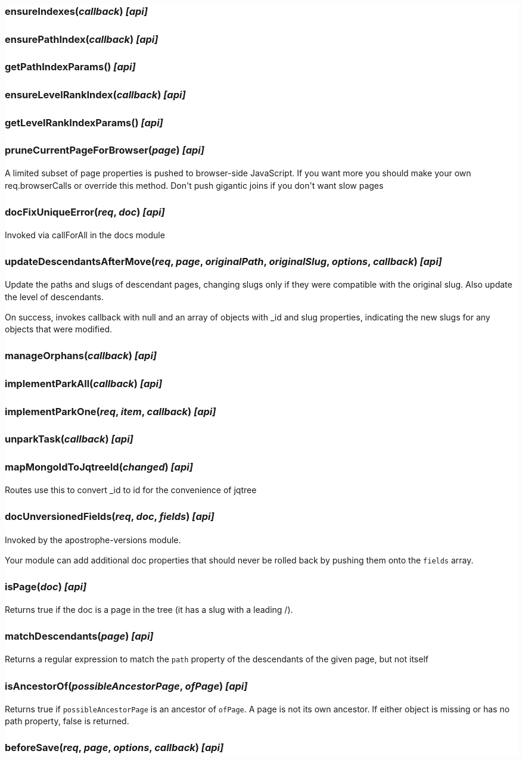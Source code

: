 ### ensureIndexes(*callback*) *[api]*

### ensurePathIndex(*callback*) *[api]*

### getPathIndexParams() *[api]*

### ensureLevelRankIndex(*callback*) *[api]*

### getLevelRankIndexParams() *[api]*

### pruneCurrentPageForBrowser(*page*) *[api]*
A limited subset of page properties is pushed to
browser-side JavaScript. If you want more you
should make your own req.browserCalls or override
this method. Don't push gigantic joins if you don't
want slow pages
### docFixUniqueError(*req*, *doc*) *[api]*
Invoked via callForAll in the docs module
### updateDescendantsAfterMove(*req*, *page*, *originalPath*, *originalSlug*, *options*, *callback*) *[api]*
Update the paths and slugs of descendant pages,
changing slugs only if they were
compatible with the original slug. Also update
the level of descendants.

On success, invokes callback with
null and an array of objects with _id and slug properties, indicating
the new slugs for any objects that were modified.
### manageOrphans(*callback*) *[api]*

### implementParkAll(*callback*) *[api]*

### implementParkOne(*req*, *item*, *callback*) *[api]*

### unparkTask(*callback*) *[api]*

### mapMongoIdToJqtreeId(*changed*) *[api]*
Routes use this to convert _id to id for the
convenience of jqtree
### docUnversionedFields(*req*, *doc*, *fields*) *[api]*
Invoked by the apostrophe-versions module.

Your module can add additional doc properties that should never be rolled back by pushing
them onto the `fields` array.
### isPage(*doc*) *[api]*
Returns true if the doc is a page in the tree
(it has a slug with a leading /).
### matchDescendants(*page*) *[api]*
Returns a regular expression to match the `path` property of the descendants of the given page,
but not itself
### isAncestorOf(*possibleAncestorPage*, *ofPage*) *[api]*
Returns true if `possibleAncestorPage` is an ancestor of `ofPage`.
A page is not its own ancestor. If either object is missing or
has no path property, false is returned.
### beforeSave(*req*, *page*, *options*, *callback*) *[api]*